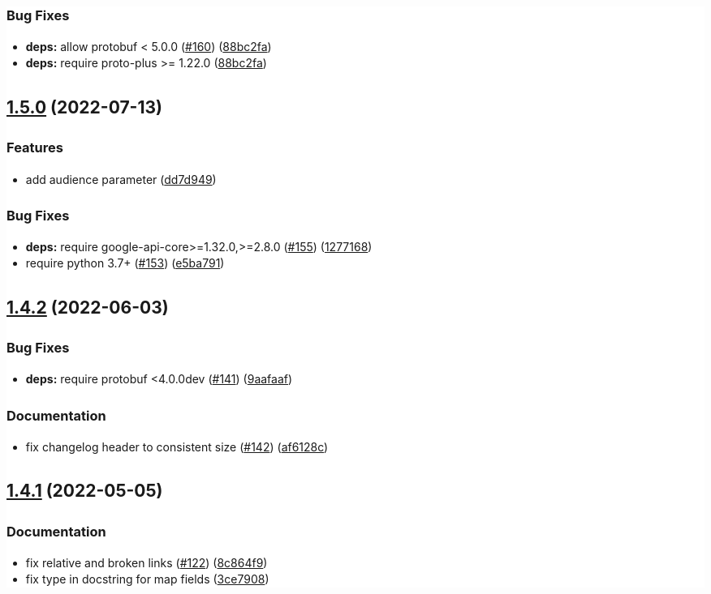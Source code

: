
### Bug Fixes

* **deps:** allow protobuf < 5.0.0 ([#160](https://github.com/googleapis/python-service-control/issues/160)) ([88bc2fa](https://github.com/googleapis/python-service-control/commit/88bc2fa1176b1e09fb54b40189fb8d51723694df))
* **deps:** require proto-plus >= 1.22.0 ([88bc2fa](https://github.com/googleapis/python-service-control/commit/88bc2fa1176b1e09fb54b40189fb8d51723694df))

## [1.5.0](https://github.com/googleapis/python-service-control/compare/v1.4.2...v1.5.0) (2022-07-13)


### Features

* add audience parameter ([dd7d949](https://github.com/googleapis/python-service-control/commit/dd7d9491c0f8cc99b83f67329eda7cc2e5291afe))


### Bug Fixes

* **deps:** require google-api-core>=1.32.0,>=2.8.0 ([#155](https://github.com/googleapis/python-service-control/issues/155)) ([1277168](https://github.com/googleapis/python-service-control/commit/12771683f29f337dae4ffabfb847499ee6f8bee7))
* require python 3.7+ ([#153](https://github.com/googleapis/python-service-control/issues/153)) ([e5ba791](https://github.com/googleapis/python-service-control/commit/e5ba7911fb6c38df3161790b67497702a084ad68))

## [1.4.2](https://github.com/googleapis/python-service-control/compare/v1.4.1...v1.4.2) (2022-06-03)


### Bug Fixes

* **deps:** require protobuf <4.0.0dev ([#141](https://github.com/googleapis/python-service-control/issues/141)) ([9aafaaf](https://github.com/googleapis/python-service-control/commit/9aafaaf66112be7fc247d384aa714af22a807f08))


### Documentation

* fix changelog header to consistent size ([#142](https://github.com/googleapis/python-service-control/issues/142)) ([af6128c](https://github.com/googleapis/python-service-control/commit/af6128c8e454fbeea008bb4983531ca6b7a2da68))

## [1.4.1](https://github.com/googleapis/python-service-control/compare/v1.4.0...v1.4.1) (2022-05-05)


### Documentation

* fix relative and broken links ([#122](https://github.com/googleapis/python-service-control/issues/122)) ([8c864f9](https://github.com/googleapis/python-service-control/commit/8c864f9dbdecac487a45aa9630113d526d9e8d97))
* fix type in docstring for map fields ([3ce7908](https://github.com/googleapis/python-service-control/commit/3ce7908d3f0f0e4060dd2c24f071bbf583e91f5e))
